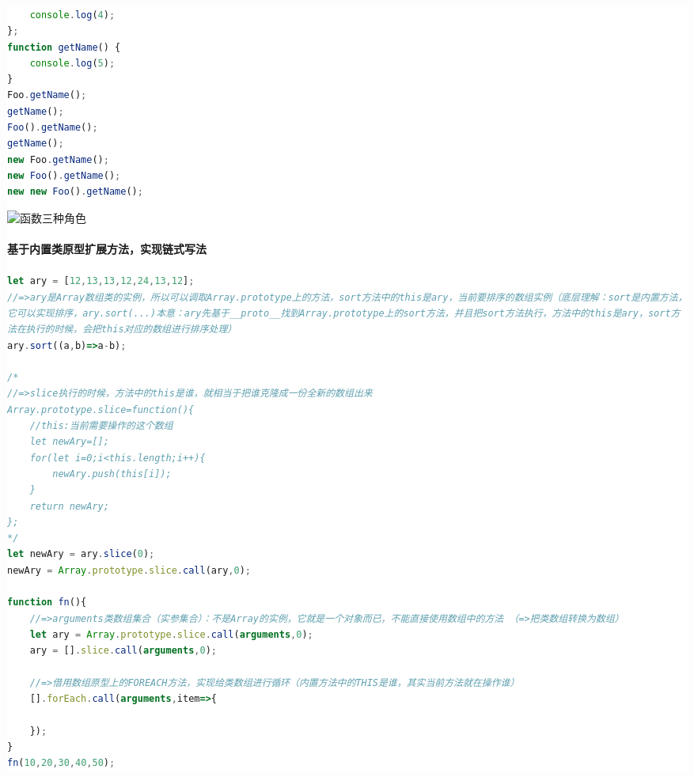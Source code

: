 ~~~js
    console.log(4);
};
function getName() {
    console.log(5);
}
Foo.getName();
getName();
Foo().getName();
getName();
new Foo.getName();
new Foo().getName();
new new Foo().getName();
~~~

![函数三种角色](C:\Users\左海之浅\Desktop\课程笔记\图片文件\函数三种角色.png)

#### 基于内置类原型扩展方法，实现链式写法

~~~javascript
let ary = [12,13,13,12,24,13,12];
//=>ary是Array数组类的实例，所以可以调取Array.prototype上的方法，sort方法中的this是ary，当前要排序的数组实例（底层理解：sort是内置方法，它可以实现排序，ary.sort(...)本意：ary先基于__proto__找到Array.prototype上的sort方法，并且把sort方法执行，方法中的this是ary，sort方法在执行的时候，会把this对应的数组进行排序处理）
ary.sort((a,b)=>a-b);

/*
//=>slice执行的时候，方法中的this是谁，就相当于把谁克隆成一份全新的数组出来
Array.prototype.slice=function(){
    //this:当前需要操作的这个数组
    let newAry=[];
    for(let i=0;i<this.length;i++){
        newAry.push(this[i]);
    }
    return newAry;
};
*/
let newAry = ary.slice(0);
newAry = Array.prototype.slice.call(ary,0);

function fn(){
    //=>arguments类数组集合（实参集合）：不是Array的实例，它就是一个对象而已，不能直接使用数组中的方法 （=>把类数组转换为数组）
    let ary = Array.prototype.slice.call(arguments,0);
    ary = [].slice.call(arguments,0);
    
    //=>借用数组原型上的FOREACH方法，实现给类数组进行循环（内置方法中的THIS是谁，其实当前方法就在操作谁）
    [].forEach.call(arguments,item=>{
        
    });
}
fn(10,20,30,40,50);
~~~
